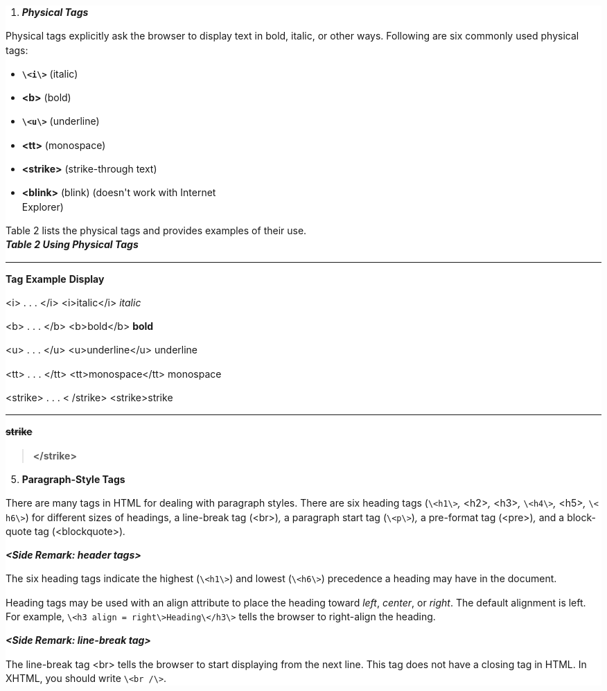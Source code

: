 1.  ***Physical Tags***

Physical tags explicitly ask the browser to display text in bold,
italic, or other ways. Following are six commonly used physical tags:

-   **`\<i\>`** (italic)

-   **\<b\>** (bold)

-   **`\<u\>`** (underline)

-   **\<tt\>** (monospace)

-   **\<strike\>** (strike-through text)

-   **\<blink\>** (blink) (doesn't work with Internet  
Explorer)

Table 2 lists the physical tags and provides examples of their use.  
***Table 2 Using Physical Tags***

  ------------ --------- ------------------------------ -------------------
  **Tag**                **Example**                    **Display**

  \<i\> . . .  \</i\>    \<i\>italic\</i\>              *italic*

  \<b\> . . .  \</b\>    \<b\>bold\</b\>                **bold**

  \<u\> . . .  \</u\>    \<u\>underline\</u\>           underline

  \<tt\> . .   . \</tt\> \<tt\>monospace\</tt\>         monospace

  \<strike\>   . . . \<  /strike\>                      \<strike\>strike
  ------------ --------- ------------------------------ -------------------  
**~~strike~~**
>
> **\</strike\>**

5.  **Paragraph-Style Tags**

There are many tags in HTML for dealing with paragraph styles. There are
six heading tags (`\<h1\>`*,* \<h2\>*,* \<h3\>*,*
`\<h4\>`*,* \<h5\>*,* `\<h6\>`) for different
sizes of headings, a line-break tag (\<br\>)*,* a paragraph start tag
(`\<p\>`)*,* a pre-format tag (\<pre\>)*,* and a block-quote
tag (\<blockquote\>)*.*

***\<Side Remark: header tags\>***

The six heading tags indicate the highest (`\<h1\>`) and
lowest (`\<h6\>`) precedence a heading may have in the
document.

Heading tags may be used with an align attribute to place the heading
toward *left*, *center*, or *right*. The default alignment is left. For
example, `\<h3 align = right\>Heading\</h3\>` tells the
browser to right-align the heading.

***\<Side Remark: line-break tag\>***

The line-break tag \<br\> tells the browser to start displaying from the
next line. This tag does not have a closing tag in HTML. In XHTML, you
should write `\<br /\>`.

